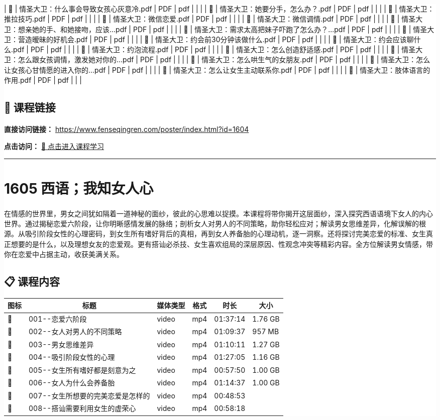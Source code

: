 | 📕 | 情圣大卫：什么事会导致女孩心灰意冷.pdf | PDF | pdf |  |  |
| 📕 | 情圣大卫：她要分手，怎么办？.pdf | PDF | pdf |  |  |
| 📕 | 情圣大卫：推拉技巧.pdf | PDF | pdf |  |  |
| 📕 | 情圣大卫：微信恋爱.pdf | PDF | pdf |  |  |
| 📕 | 情圣大卫：微信调情.pdf | PDF | pdf |  |  |
| 📕 | 情圣大卫：想亲她的手、和她接吻，应该...pdf | PDF | pdf |  |  |
| 📕 | 情圣大卫：需求太高把妹子吓跑了怎么办？...pdf | PDF | pdf |  |  |
| 📕 | 情圣大卫：营造暧昧的好机会.pdf | PDF | pdf |  |  |
| 📕 | 情圣大卫：约会前30分钟该做什么.pdf | PDF | pdf |  |  |
| 📕 | 情圣大卫：约会应该聊什么.pdf | PDF | pdf |  |  |
| 📕 | 情圣大卫：约泡流程.pdf | PDF | pdf |  |  |
| 📕 | 情圣大卫：怎么创造舒适感.pdf | PDF | pdf |  |  |
| 📕 | 情圣大卫：怎么跟女孩调情，激发她对你的...pdf | PDF | pdf |  |  |
| 📕 | 情圣大卫：怎么哄生气的女朋友.pdf | PDF | pdf |  |  |
| 📕 | 情圣大卫：怎么让女孩心甘情愿的进入你的...pdf | PDF | pdf |  |  |
| 📕 | 情圣大卫：怎么让女生主动联系你.pdf | PDF | pdf |  |  |
| 📕 | 情圣大卫：肢体语言的作用.pdf | PDF | pdf |  |  |


## 🔗 课程链接

**直接访问链接：** https://www.fenseqingren.com/poster/index.html?id=1604

**点击访问：** [🎯 点击进入课程学习](https://www.fenseqingren.com/poster/index.html?id=1604)

---

# 1605 西语；我知女人心

在情感的世界里，男女之间犹如隔着一道神秘的面纱，彼此的心思难以捉摸。本课程将带你揭开这层面纱，深入探究西语语境下女人的内心世界。通过揭秘恋爱六阶段，让你明晰感情发展的脉络；剖析女人对男人的不同策略，助你轻松应对；解读男女思维差异，化解误解的根源。从吸引阶段女性的心理密码，到女生所有嗜好背后的真相，再到女人养备胎的心理动机，逐一洞察。还将探讨完美恋爱的标准、女生真正想要的是什么，以及理想女友的恋爱观。更有搭讪必杀技、女生喜欢组局的深层原因、性观念冲突等精彩内容。全方位解读男女情感，带你在恋爱中占据主动，收获美满关系。

## 📋 课程内容

| 图标 | 标题 | 媒体类型 | 格式 | 时长 | 大小 |
|------|------|----------|------|------|------|
| 🎥 | 001--恋爱六阶段 | video | mp4 | 01:37:14 | 1.76 GB |
| 🎥 | 002--女人对男人的不同策略 | video | mp4 | 01:09:37 | 957 MB |
| 🎥 | 003--男女思维差异 | video | mp4 | 01:10:11 | 1.27 GB |
| 🎥 | 004--吸引阶段女性的心理 | video | mp4 | 01:27:05 | 1.16 GB |
| 🎥 | 005--女生所有嗜好都是刻意为之 | video | mp4 | 00:57:50 | 1.00 GB |
| 🎥 | 006--女人为什么会养备胎 | video | mp4 | 01:14:37 | 1.00 GB |
| 🎥 | 007--女生所想要的完美恋爱是怎样的 | video | mp4 | 00:48:53 |  |
| 🎥 | 008--搭讪需要利用女生的虚荣心 | video | mp4 | 00:58:18 |  |